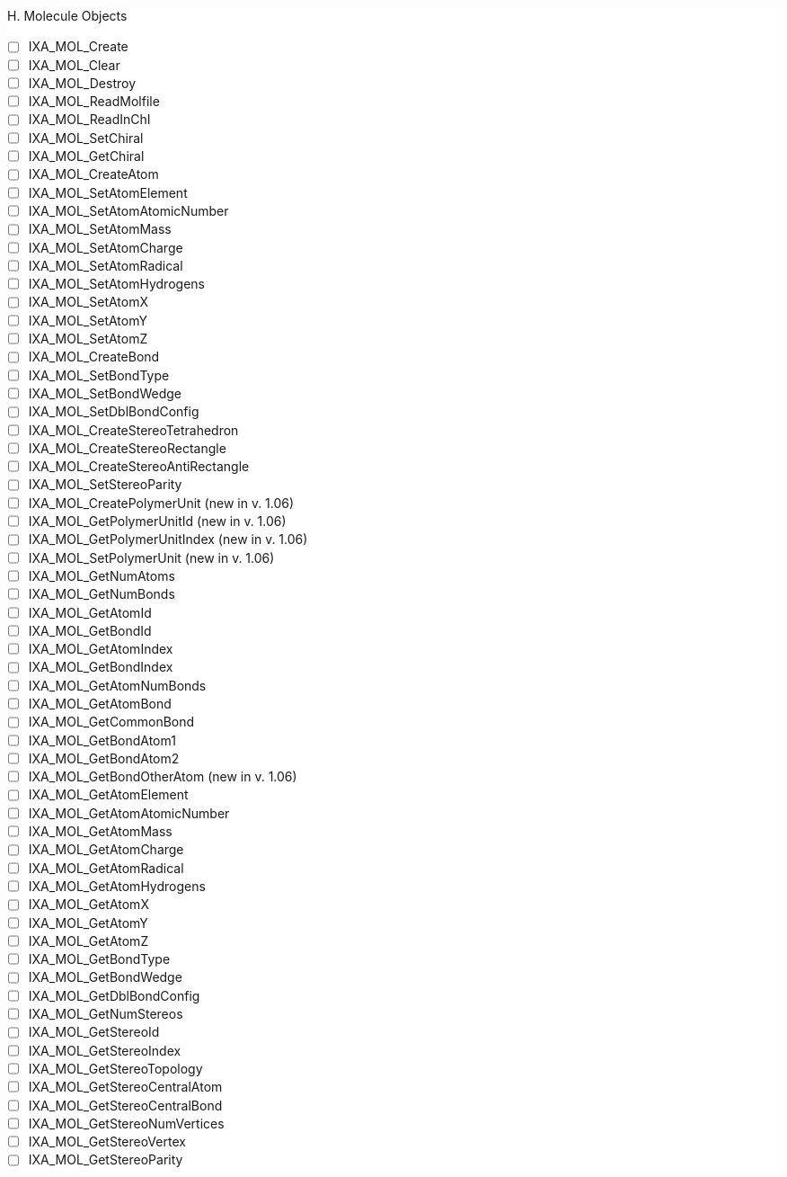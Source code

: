 H. Molecule Objects

- [ ] IXA_MOL_Create
- [ ] IXA_MOL_Clear
- [ ] IXA_MOL_Destroy
- [ ] IXA_MOL_ReadMolfile
- [ ] IXA_MOL_ReadInChI
- [ ] IXA_MOL_SetChiral
- [ ] IXA_MOL_GetChiral
- [ ] IXA_MOL_CreateAtom
- [ ] IXA_MOL_SetAtomElement
- [ ] IXA_MOL_SetAtomAtomicNumber
- [ ] IXA_MOL_SetAtomMass
- [ ] IXA_MOL_SetAtomCharge
- [ ] IXA_MOL_SetAtomRadical
- [ ] IXA_MOL_SetAtomHydrogens
- [ ] IXA_MOL_SetAtomX
- [ ] IXA_MOL_SetAtomY
- [ ] IXA_MOL_SetAtomZ
- [ ] IXA_MOL_CreateBond
- [ ] IXA_MOL_SetBondType
- [ ] IXA_MOL_SetBondWedge
- [ ] IXA_MOL_SetDblBondConfig
- [ ] IXA_MOL_CreateStereoTetrahedron
- [ ] IXA_MOL_CreateStereoRectangle
- [ ] IXA_MOL_CreateStereoAntiRectangle
- [ ] IXA_MOL_SetStereoParity
- [ ] IXA_MOL_CreatePolymerUnit (new in v. 1.06)
- [ ] IXA_MOL_GetPolymerUnitId (new in v. 1.06)
- [ ] IXA_MOL_GetPolymerUnitIndex (new in v. 1.06)
- [ ] IXA_MOL_SetPolymerUnit (new in v. 1.06)
- [ ] IXA_MOL_GetNumAtoms
- [ ] IXA_MOL_GetNumBonds
- [ ] IXA_MOL_GetAtomId
- [ ] IXA_MOL_GetBondId
- [ ] IXA_MOL_GetAtomIndex
- [ ] IXA_MOL_GetBondIndex
- [ ] IXA_MOL_GetAtomNumBonds
- [ ] IXA_MOL_GetAtomBond
- [ ] IXA_MOL_GetCommonBond
- [ ] IXA_MOL_GetBondAtom1
- [ ] IXA_MOL_GetBondAtom2
- [ ] IXA_MOL_GetBondOtherAtom (new in v. 1.06)
- [ ] IXA_MOL_GetAtomElement
- [ ] IXA_MOL_GetAtomAtomicNumber
- [ ] IXA_MOL_GetAtomMass
- [ ] IXA_MOL_GetAtomCharge
- [ ] IXA_MOL_GetAtomRadical
- [ ] IXA_MOL_GetAtomHydrogens
- [ ] IXA_MOL_GetAtomX
- [ ] IXA_MOL_GetAtomY
- [ ] IXA_MOL_GetAtomZ
- [ ] IXA_MOL_GetBondType
- [ ] IXA_MOL_GetBondWedge
- [ ] IXA_MOL_GetDblBondConfig
- [ ] IXA_MOL_GetNumStereos
- [ ] IXA_MOL_GetStereoId
- [ ] IXA_MOL_GetStereoIndex
- [ ] IXA_MOL_GetStereoTopology
- [ ] IXA_MOL_GetStereoCentralAtom
- [ ] IXA_MOL_GetStereoCentralBond
- [ ] IXA_MOL_GetStereoNumVertices
- [ ] IXA_MOL_GetStereoVertex
- [ ] IXA_MOL_GetStereoParity